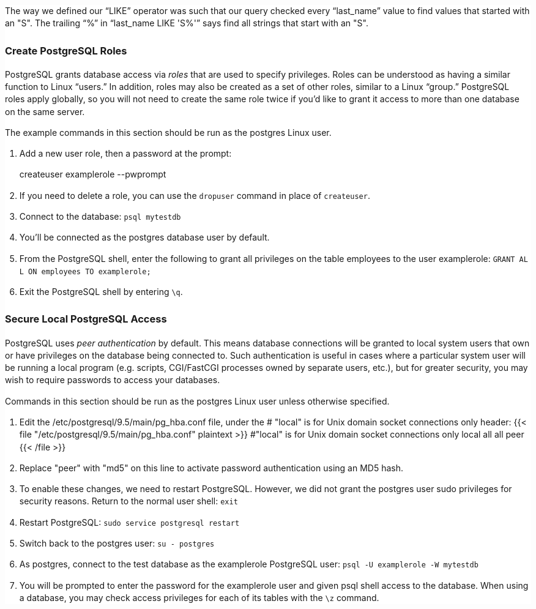 The way we defined our “LIKE” operator was such that our query checked every “last_name” value to find values that started with an "S". The trailing “%” in “last_name LIKE 'S%'” says find all strings that start with an "S".

### **Create PostgreSQL Roles**

PostgreSQL grants database access via _roles_ that are used to specify privileges. Roles can be understood as having a similar function to Linux “users.” In addition, roles may also be created as a set of other roles, similar to a Linux “group.” PostgreSQL roles apply globally, so you will not need to create the same role twice if you’d like to grant it access to more than one database on the same server.

The example commands in this section should be run as the postgres Linux user.

1. Add a new user role, then a password at the prompt:

    createuser examplerole --pwprompt

2. If you need to delete a role, you can use the `dropuser` command in place of `createuser`.

3. Connect to the database: `psql mytestdb`

4. You’ll be connected as the postgres database user by default.

5. From the PostgreSQL shell, enter the following to grant all privileges on the table employees to the user examplerole: `GRANT ALL ON employees TO examplerole;`

6. Exit the PostgreSQL shell by entering `\q`.

### **Secure Local PostgreSQL Access**

PostgreSQL uses _peer authentication_ by default. This means database connections will be granted to local system users that own or have privileges on the database being connected to. Such authentication is useful in cases where a particular system user will be running a local program (e.g. scripts, CGI/FastCGI processes owned by separate users, etc.), but for greater security, you may wish to require passwords to access your databases.

Commands in this section should be run as the postgres Linux user unless otherwise specified.

1.  Edit the /etc/postgresql/9.5/main/pg_hba.conf file, under the # "local" is for Unix domain socket connections only header:
{{< file "/etc/postgresql/9.5/main/pg_hba.conf" plaintext >}}
#"local" is for Unix domain socket connections only
local    all        all             peer
{{< /file >}}

2.  Replace "peer" with "md5" on this line to activate password authentication using an MD5 hash.

3.  To enable these changes, we need to restart PostgreSQL. However, we did not grant the postgres user sudo privileges for security reasons. Return to the normal user shell: `exit`

4.  Restart PostgreSQL: `sudo service postgresql restart`

5.  Switch back to the postgres user: `su - postgres`

6.  As postgres, connect to the test database as the examplerole PostgreSQL user: `psql -U examplerole -W mytestdb`

7.  You will be prompted to enter the password for the examplerole user and given psql shell access to the database. When using a database, you may check access privileges for each of its tables with the `\z` command.
